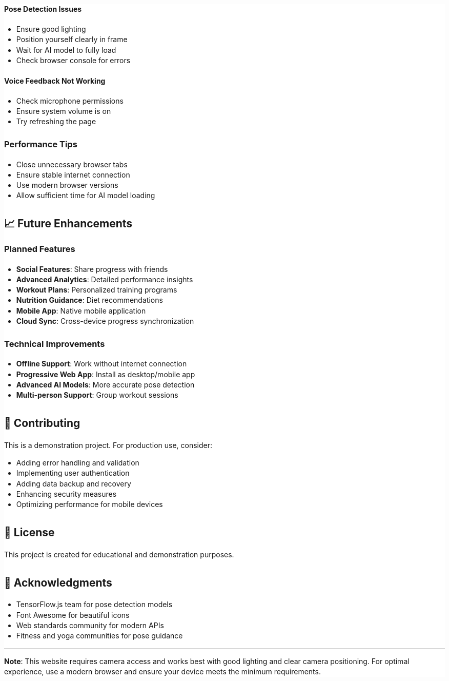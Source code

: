 #### Pose Detection Issues
- Ensure good lighting
- Position yourself clearly in frame
- Wait for AI model to fully load
- Check browser console for errors

#### Voice Feedback Not Working
- Check microphone permissions
- Ensure system volume is on
- Try refreshing the page

### Performance Tips
- Close unnecessary browser tabs
- Ensure stable internet connection
- Use modern browser versions
- Allow sufficient time for AI model loading

## 📈 Future Enhancements

### Planned Features
- **Social Features**: Share progress with friends
- **Advanced Analytics**: Detailed performance insights
- **Workout Plans**: Personalized training programs
- **Nutrition Guidance**: Diet recommendations
- **Mobile App**: Native mobile application
- **Cloud Sync**: Cross-device progress synchronization

### Technical Improvements
- **Offline Support**: Work without internet connection
- **Progressive Web App**: Install as desktop/mobile app
- **Advanced AI Models**: More accurate pose detection
- **Multi-person Support**: Group workout sessions

## 🤝 Contributing

This is a demonstration project. For production use, consider:
- Adding error handling and validation
- Implementing user authentication
- Adding data backup and recovery
- Enhancing security measures
- Optimizing performance for mobile devices

## 📄 License

This project is created for educational and demonstration purposes.

## 🙏 Acknowledgments

- TensorFlow.js team for pose detection models
- Font Awesome for beautiful icons
- Web standards community for modern APIs
- Fitness and yoga communities for pose guidance

---

**Note**: This website requires camera access and works best with good lighting and clear camera positioning. For optimal experience, use a modern browser and ensure your device meets the minimum requirements.

